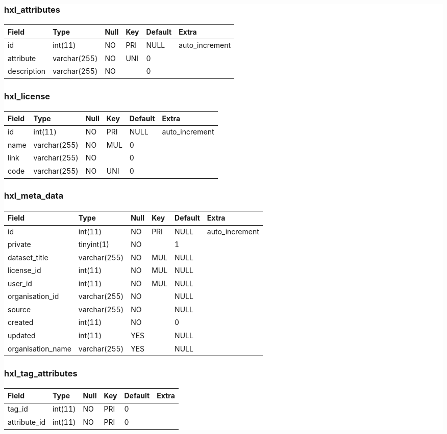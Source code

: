 

### hxl\_attributes  

| Field | Type | Null | Key | Default | Extra |
| :--- | :--- | :--- | :--- | :--- | :--- |
| id | int\(11\) | NO | PRI | NULL | auto\_increment |
| attribute | varchar\(255\) | NO | UNI | 0 |  |
| description | varchar\(255\) | NO |  | 0 |  |



### hxl\_license  

| Field | Type | Null | Key | Default | Extra |
| :--- | :--- | :--- | :--- | :--- | :--- |
| id | int\(11\) | NO | PRI | NULL | auto\_increment |
| name | varchar\(255\) | NO | MUL | 0 |  |
| link | varchar\(255\) | NO |  | 0 |  |
| code | varchar\(255\) | NO | UNI | 0 |  |



### hxl\_meta\_data  

| Field | Type | Null | Key | Default | Extra |
| :--- | :--- | :--- | :--- | :--- | :--- |
| id | int\(11\) | NO | PRI | NULL | auto\_increment |
| private | tinyint\(1\) | NO |  | 1 |  |
| dataset\_title | varchar\(255\) | NO | MUL | NULL |  |
| license\_id | int\(11\) | NO | MUL | NULL |  |
| user\_id | int\(11\) | NO | MUL | NULL |  |
| organisation\_id | varchar\(255\) | NO |  | NULL |  |
| source | varchar\(255\) | NO |  | NULL |  |
| created | int\(11\) | NO |  | 0 |  |
| updated | int\(11\) | YES |  | NULL |  |
| organisation\_name | varchar\(255\) | YES |  | NULL |  |



### hxl\_tag\_attributes  

| Field | Type | Null | Key | Default | Extra |
| :--- | :--- | :--- | :--- | :--- | :--- |
| tag\_id | int\(11\) | NO | PRI | 0 |  |
| attribute\_id | int\(11\) | NO | PRI | 0 |  |
